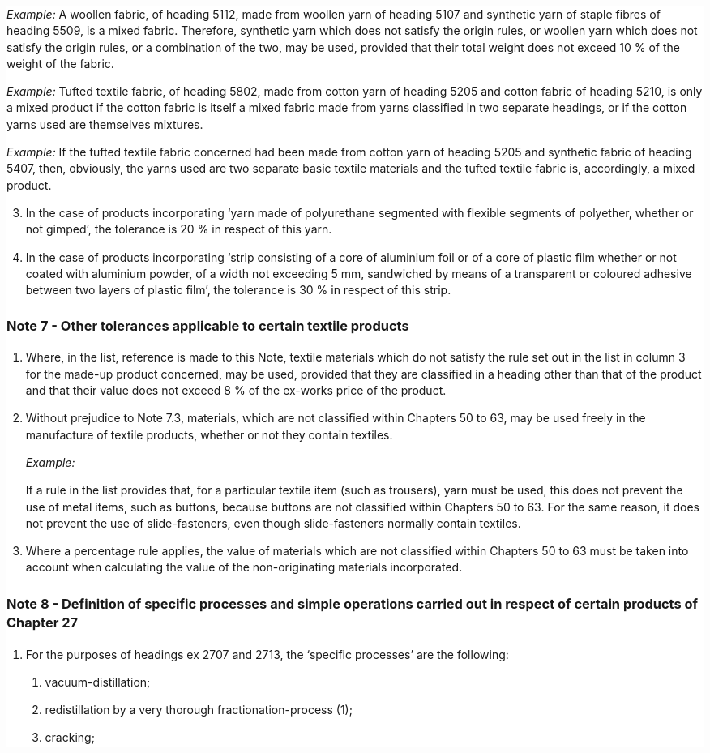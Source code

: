    *Example:*
   A woollen fabric, of heading 5112, made from woollen yarn of heading 5107 and synthetic yarn of staple fibres of heading 5509, is a mixed fabric. Therefore, synthetic yarn which does not satisfy the origin rules, or woollen yarn which does not satisfy the origin rules, or a combination of the two, may be used, provided that their total weight does not exceed 10 % of the weight of the fabric.

   *Example:*
   Tufted textile fabric, of heading 5802, made from cotton yarn of heading 5205 and cotton fabric of heading 5210, is only a mixed product if the cotton fabric is itself a mixed fabric made from yarns classified in two separate headings, or if the cotton yarns used are themselves mixtures.

   *Example:*
   If the tufted textile fabric concerned had been made from cotton yarn of heading 5205 and synthetic fabric of heading 5407, then, obviously, the yarns used are two separate basic textile materials and the tufted textile fabric is, accordingly, a mixed product.

3. In the case of products incorporating ‘yarn made of polyurethane segmented with flexible segments of polyether, whether or not gimped’, the tolerance is 20 % in respect of this yarn.

4. In the case of products incorporating ‘strip consisting of a core of aluminium foil or of a core of plastic film whether or not coated with aluminium powder, of a width not exceeding 5 mm, sandwiched by means of a transparent or coloured adhesive between two layers of plastic film’, the tolerance is 30 % in respect of this strip.

### Note 7 - Other tolerances applicable to certain textile products
1. Where, in the list, reference is made to this Note, textile materials which do not satisfy the rule set out in the list in column 3 for the made-up product concerned, may be used, provided that they are classified in a heading other than that of the product and that their value does not exceed 8 % of the ex-works price of the product.

2. Without prejudice to Note 7.3, materials, which are not classified within Chapters 50 to 63, may be used freely in the manufacture of textile products, whether or not they contain textiles.

   *Example:*

   If a rule in the list provides that, for a particular textile item (such as trousers), yarn must be used, this does not prevent the use of metal items, such as buttons, because buttons are not classified within Chapters 50 to 63. For the same reason, it does not prevent the use of slide-fasteners, even though slide-fasteners normally contain textiles.

3. Where a percentage rule applies, the value of materials which are not classified within Chapters 50 to 63 must be taken into account when calculating the value of the non-originating materials incorporated.

### Note 8 - Definition of specific processes and simple operations carried out in respect of certain products of Chapter 27
1. For the purposes of headings ex 2707 and 2713, the ‘specific processes’ are the following:

   1. vacuum-distillation;

   2. redistillation by a very thorough fractionation-process (1);

   3. cracking;
